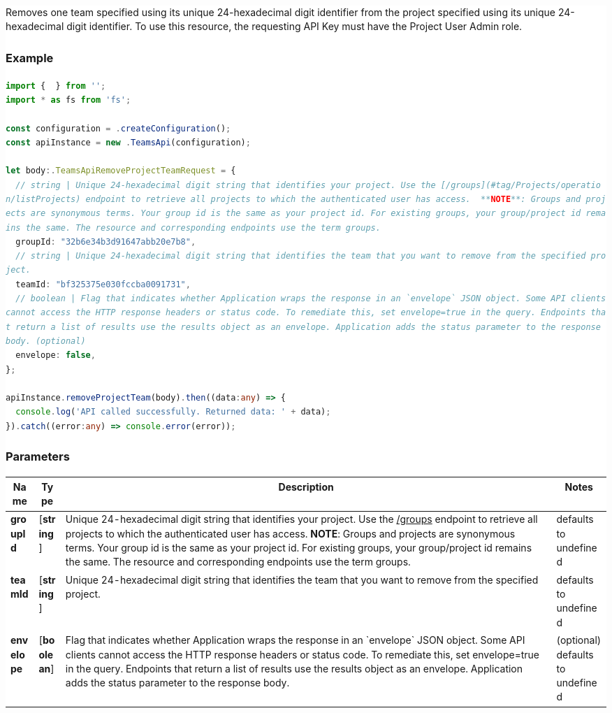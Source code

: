 Removes one team specified using its unique 24-hexadecimal digit identifier from the project specified using its unique 24-hexadecimal digit identifier. To use this resource, the requesting API Key must have the Project User Admin role.

### Example


```typescript
import {  } from '';
import * as fs from 'fs';

const configuration = .createConfiguration();
const apiInstance = new .TeamsApi(configuration);

let body:.TeamsApiRemoveProjectTeamRequest = {
  // string | Unique 24-hexadecimal digit string that identifies your project. Use the [/groups](#tag/Projects/operation/listProjects) endpoint to retrieve all projects to which the authenticated user has access.  **NOTE**: Groups and projects are synonymous terms. Your group id is the same as your project id. For existing groups, your group/project id remains the same. The resource and corresponding endpoints use the term groups.
  groupId: "32b6e34b3d91647abb20e7b8",
  // string | Unique 24-hexadecimal digit string that identifies the team that you want to remove from the specified project.
  teamId: "bf325375e030fccba0091731",
  // boolean | Flag that indicates whether Application wraps the response in an `envelope` JSON object. Some API clients cannot access the HTTP response headers or status code. To remediate this, set envelope=true in the query. Endpoints that return a list of results use the results object as an envelope. Application adds the status parameter to the response body. (optional)
  envelope: false,
};

apiInstance.removeProjectTeam(body).then((data:any) => {
  console.log('API called successfully. Returned data: ' + data);
}).catch((error:any) => console.error(error));
```


### Parameters

Name | Type | Description  | Notes
------------- | ------------- | ------------- | -------------
 **groupId** | [**string**] | Unique 24-hexadecimal digit string that identifies your project. Use the [/groups](#tag/Projects/operation/listProjects) endpoint to retrieve all projects to which the authenticated user has access.  **NOTE**: Groups and projects are synonymous terms. Your group id is the same as your project id. For existing groups, your group/project id remains the same. The resource and corresponding endpoints use the term groups. | defaults to undefined
 **teamId** | [**string**] | Unique 24-hexadecimal digit string that identifies the team that you want to remove from the specified project. | defaults to undefined
 **envelope** | [**boolean**] | Flag that indicates whether Application wraps the response in an &#x60;envelope&#x60; JSON object. Some API clients cannot access the HTTP response headers or status code. To remediate this, set envelope&#x3D;true in the query. Endpoints that return a list of results use the results object as an envelope. Application adds the status parameter to the response body. | (optional) defaults to undefined
